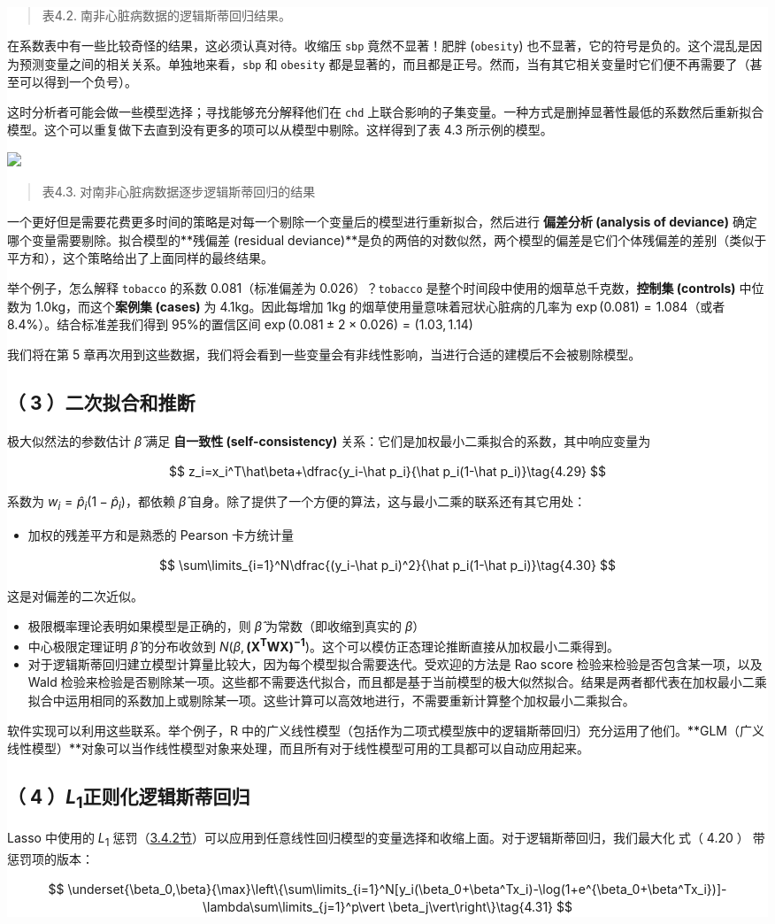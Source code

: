 > 表4.2. 南非心脏病数据的逻辑斯蒂回归结果。

在系数表中有一些比较奇怪的结果，这必须认真对待。收缩压 `sbp` 竟然不显著！肥胖 (`obesity`) 也不显著，它的符号是负的。这个混乱是因为预测变量之间的相关关系。单独地来看，`sbp` 和 `obesity` 都是显著的，而且都是正号。然而，当有其它相关变量时它们便不再需要了（甚至可以得到一个负号）。

这时分析者可能会做一些模型选择；寻找能够充分解释他们在 `chd` 上联合影响的子集变量。一种方式是删掉显著性最低的系数然后重新拟合模型。这个可以重复做下去直到没有更多的项可以从模型中剔除。这样得到了表 4.3 所示例的模型。

![](../img/04/tab4.3.png)

> 表4.3. 对南非心脏病数据逐步逻辑斯蒂回归的结果

一个更好但是需要花费更多时间的策略是对每一个剔除一个变量后的模型进行重新拟合，然后进行 **偏差分析 (analysis of deviance)** 确定哪个变量需要剔除。拟合模型的**残偏差 (residual deviance)**是负的两倍的对数似然，两个模型的偏差是它们个体残偏差的差别（类似于平方和），这个策略给出了上面同样的最终结果。

举个例子，怎么解释 `tobacco` 的系数 0.081（标准偏差为 0.026）？`tobacco` 是整个时间段中使用的烟草总千克数，**控制集 (controls)** 中位数为 1.0kg，而这个**案例集 (cases)** 为 4.1kg。因此每增加 1kg 的烟草使用量意味着冠状心脏病的几率为 $\exp(0.081)=1.084$（或者 8.4%）。结合标准差我们得到 95%的置信区间 $\exp(0.081\pm 2\times 0.026)=(1.03,1.14)$

我们将在第 5 章再次用到这些数据，我们将会看到一些变量会有非线性影响，当进行合适的建模后不会被剔除模型。

## （ 3 ）二次拟合和推断

极大似然法的参数估计 $\hat\beta$ 满足 **自一致性 (self-consistency)** 关系：它们是加权最小二乘拟合的系数，其中响应变量为


$$
z_i=x_i^T\hat\beta+\dfrac{y_i-\hat p_i}{\hat p_i(1-\hat p_i)}\tag{4.29}
$$

系数为 $w_i=\hat p_i(1-\hat p_i)$，都依赖 $\hat\beta$ 自身。除了提供了一个方便的算法，这与最小二乘的联系还有其它用处：

- 加权的残差平方和是熟悉的 Pearson 卡方统计量

$$
\sum\limits_{i=1}^N\dfrac{(y_i-\hat p_i)^2}{\hat p_i(1-\hat p_i)}\tag{4.30}
$$

这是对偏差的二次近似。
- 极限概率理论表明如果模型是正确的，则 $\hat\beta$ 为常数（即收缩到真实的 $\beta$）
- 中心极限定理证明 $\hat \beta$ 的分布收敛到 $N(\beta,\mathbf{(X^TWX)^{-1}})$。这个可以模仿正态理论推断直接从加权最小二乘得到。
- 对于逻辑斯蒂回归建立模型计算量比较大，因为每个模型拟合需要迭代。受欢迎的方法是 Rao score 检验来检验是否包含某一项，以及 Wald 检验来检验是否剔除某一项。这些都不需要迭代拟合，而且都是基于当前模型的极大似然拟合。结果是两者都代表在加权最小二乘拟合中运用相同的系数加上或剔除某一项。这些计算可以高效地进行，不需要重新计算整个加权最小二乘拟合。

软件实现可以利用这些联系。举个例子，R 中的广义线性模型（包括作为二项式模型族中的逻辑斯蒂回归）充分运用了他们。**GLM（广义线性模型）**对象可以当作线性模型对象来处理，而且所有对于线性模型可用的工具都可以自动应用起来。

## （ 4 ）$L_1$正则化逻辑斯蒂回归

Lasso 中使用的 $L_1$ 惩罚（[3.4.2节](/03-Linear-Methods-for-Regression/3.4-Shrinkage-Methods/index.html)）可以应用到任意线性回归模型的变量选择和收缩上面。对于逻辑斯蒂回归，我们最大化 式（ 4.20 ） 带惩罚项的版本：


$$
\underset{\beta_0,\beta}{\max}\left\{\sum\limits_{i=1}^N[y_i(\beta_0+\beta^Tx_i)-\log(1+e^{\beta_0+\beta^Tx_i})]-\lambda\sum\limits_{j=1}^p\vert \beta_j\vert\right\}\tag{4.31}
$$


[^1]: Friedman, J., Hastie, T. and Tibshirani, R. (2010). Regularization paths for generalized linear models via coordinate descent, Journal of Statistical Software 33(1): 1–22.
[^2]: Rousseauw, J., du Plessis, J., Benade, A., Jordaan, P., Kotze, J., Jooste, P. and Ferreira, J. (1983). Coronary risk factor screening in three rural communities, South African Medical Journal 64: 430–436.
[^3]: Hastie, T. and Tibshirani, R. (1987). Nonparametric logistic and proportional odds regression, Applied Statistics 36: 260–276.
[^4]: Park, M. Y. and Hastie, T. (2007). l1-regularization path algorithm for generalized linear models, Journal of the Royal Statistical Society Series B 69: 659–677.
[^5]: Koh, K., Kim, S.-J. and Boyd, S. (2007). An interior-point method for large-scale L1-regularized logistic regression, Journal of Machine Learning Research 8: 1519–1555.
[^6]: Efron, B. (1975). The efficiency of logistic regression compared to normal discriminant analysis, Journal of the American Statistical Association 70: 892–898.